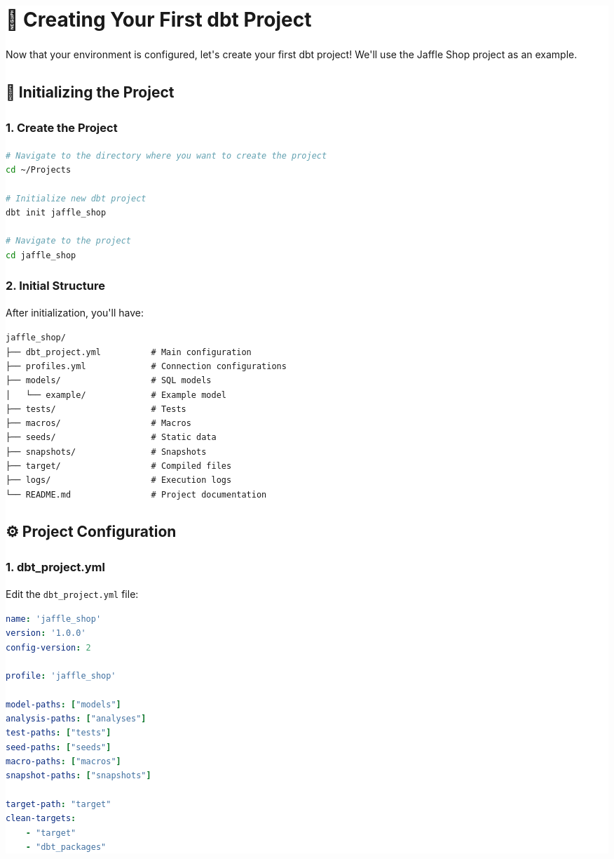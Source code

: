 # 🎯 Creating Your First dbt Project

Now that your environment is configured, let's create your first dbt project! We'll use the Jaffle Shop project as an example.

## 🚀 Initializing the Project

### 1. Create the Project

```bash
# Navigate to the directory where you want to create the project
cd ~/Projects

# Initialize new dbt project
dbt init jaffle_shop

# Navigate to the project
cd jaffle_shop
```

### 2. Initial Structure

After initialization, you'll have:

```
jaffle_shop/
├── dbt_project.yml          # Main configuration
├── profiles.yml             # Connection configurations
├── models/                  # SQL models
│   └── example/             # Example model
├── tests/                   # Tests
├── macros/                  # Macros
├── seeds/                   # Static data
├── snapshots/               # Snapshots
├── target/                  # Compiled files
├── logs/                    # Execution logs
└── README.md                # Project documentation
```

## ⚙️ Project Configuration

### 1. dbt_project.yml

Edit the `dbt_project.yml` file:

```yaml
name: 'jaffle_shop'
version: '1.0.0'
config-version: 2

profile: 'jaffle_shop'

model-paths: ["models"]
analysis-paths: ["analyses"]
test-paths: ["tests"]
seed-paths: ["seeds"]
macro-paths: ["macros"]
snapshot-paths: ["snapshots"]

target-path: "target"
clean-targets:
    - "target"
    - "dbt_packages"

```